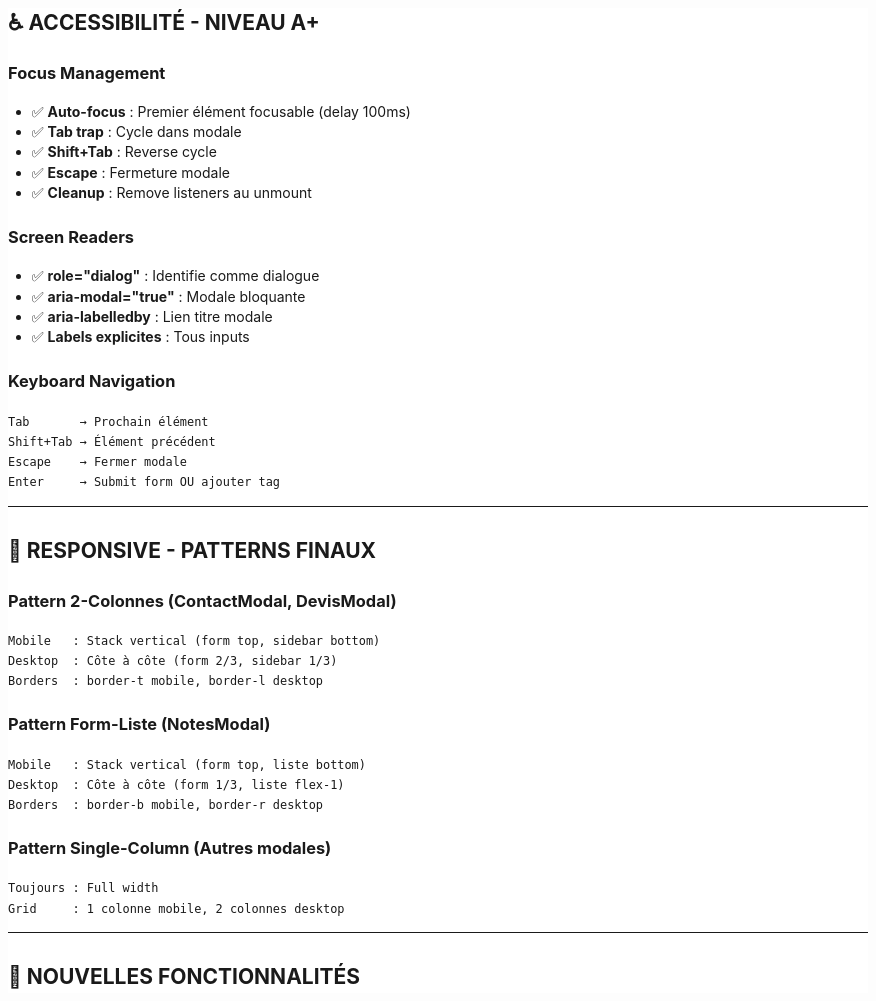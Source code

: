 ## ♿ ACCESSIBILITÉ - NIVEAU A+

### **Focus Management**
- ✅ **Auto-focus** : Premier élément focusable (delay 100ms)
- ✅ **Tab trap** : Cycle dans modale
- ✅ **Shift+Tab** : Reverse cycle
- ✅ **Escape** : Fermeture modale
- ✅ **Cleanup** : Remove listeners au unmount

### **Screen Readers**
- ✅ **role="dialog"** : Identifie comme dialogue
- ✅ **aria-modal="true"** : Modale bloquante
- ✅ **aria-labelledby** : Lien titre modale
- ✅ **Labels explicites** : Tous inputs

### **Keyboard Navigation**
```
Tab       → Prochain élément
Shift+Tab → Élément précédent  
Escape    → Fermer modale
Enter     → Submit form OU ajouter tag
```

---

## 📱 RESPONSIVE - PATTERNS FINAUX

### **Pattern 2-Colonnes** (ContactModal, DevisModal)
```
Mobile   : Stack vertical (form top, sidebar bottom)
Desktop  : Côte à côte (form 2/3, sidebar 1/3)
Borders  : border-t mobile, border-l desktop
```

### **Pattern Form-Liste** (NotesModal)
```
Mobile   : Stack vertical (form top, liste bottom)
Desktop  : Côte à côte (form 1/3, liste flex-1)
Borders  : border-b mobile, border-r desktop
```

### **Pattern Single-Column** (Autres modales)
```
Toujours : Full width
Grid     : 1 colonne mobile, 2 colonnes desktop
```

---

## 🚀 NOUVELLES FONCTIONNALITÉS

